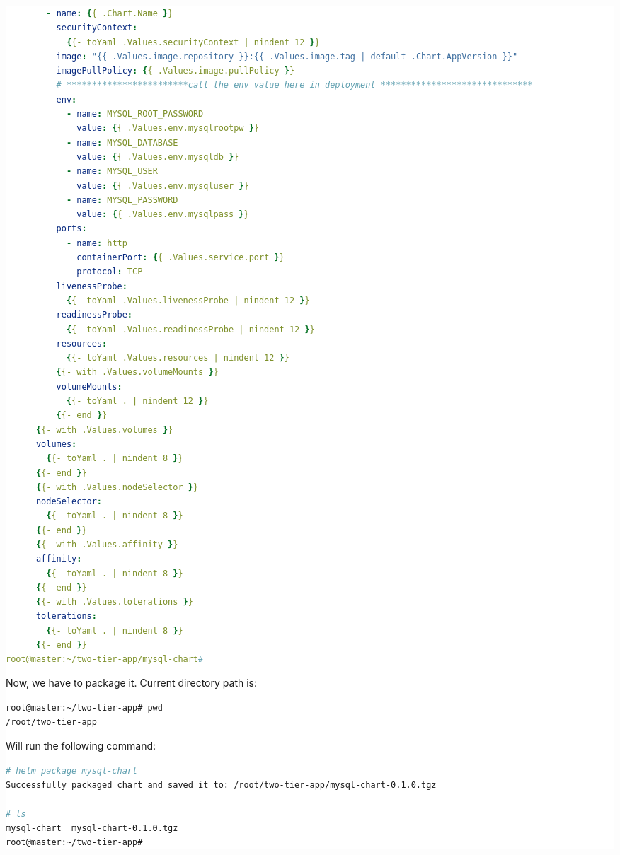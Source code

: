 ```yaml
        - name: {{ .Chart.Name }}
          securityContext:
            {{- toYaml .Values.securityContext | nindent 12 }}
          image: "{{ .Values.image.repository }}:{{ .Values.image.tag | default .Chart.AppVersion }}"
          imagePullPolicy: {{ .Values.image.pullPolicy }}
          # ************************call the env value here in deployment ******************************
          env:
            - name: MYSQL_ROOT_PASSWORD
              value: {{ .Values.env.mysqlrootpw }}
            - name: MYSQL_DATABASE
              value: {{ .Values.env.mysqldb }}
            - name: MYSQL_USER
              value: {{ .Values.env.mysqluser }}
            - name: MYSQL_PASSWORD
              value: {{ .Values.env.mysqlpass }}
          ports:
            - name: http
              containerPort: {{ .Values.service.port }}
              protocol: TCP
          livenessProbe:
            {{- toYaml .Values.livenessProbe | nindent 12 }}
          readinessProbe:
            {{- toYaml .Values.readinessProbe | nindent 12 }}
          resources:
            {{- toYaml .Values.resources | nindent 12 }}
          {{- with .Values.volumeMounts }}
          volumeMounts:
            {{- toYaml . | nindent 12 }}
          {{- end }}
      {{- with .Values.volumes }}
      volumes:
        {{- toYaml . | nindent 8 }}
      {{- end }}
      {{- with .Values.nodeSelector }}
      nodeSelector:
        {{- toYaml . | nindent 8 }}
      {{- end }}
      {{- with .Values.affinity }}
      affinity:
        {{- toYaml . | nindent 8 }}
      {{- end }}
      {{- with .Values.tolerations }}
      tolerations:
        {{- toYaml . | nindent 8 }}
      {{- end }}
root@master:~/two-tier-app/mysql-chart#
```

Now, we have to package it. Current directory path is:
```sh
root@master:~/two-tier-app# pwd
/root/two-tier-app
```
Will run the following command:
```sh
# helm package mysql-chart
Successfully packaged chart and saved it to: /root/two-tier-app/mysql-chart-0.1.0.tgz

# ls
mysql-chart  mysql-chart-0.1.0.tgz
root@master:~/two-tier-app#
```
